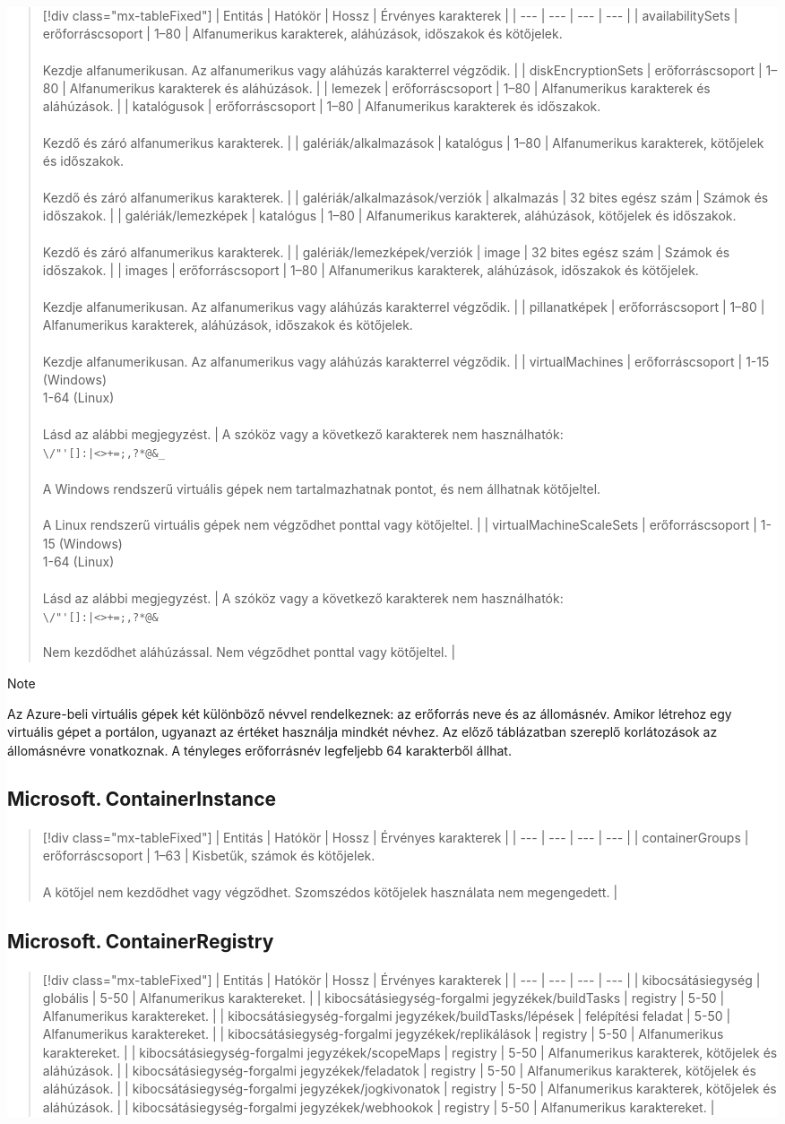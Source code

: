 > [!div class="mx-tableFixed"]
> | Entitás | Hatókör | Hossz | Érvényes karakterek |
> | --- | --- | --- | --- |
> | availabilitySets | erőforráscsoport | 1–80 | Alfanumerikus karakterek, aláhúzások, időszakok és kötőjelek.<br><br>Kezdje alfanumerikusan. Az alfanumerikus vagy aláhúzás karakterrel végződik. |
> | diskEncryptionSets | erőforráscsoport | 1–80 | Alfanumerikus karakterek és aláhúzások. |
> | lemezek | erőforráscsoport | 1–80 | Alfanumerikus karakterek és aláhúzások. |
> | katalógusok | erőforráscsoport | 1–80 | Alfanumerikus karakterek és időszakok.<br><br>Kezdő és záró alfanumerikus karakterek. |
> | galériák/alkalmazások | katalógus | 1–80 | Alfanumerikus karakterek, kötőjelek és időszakok.<br><br>Kezdő és záró alfanumerikus karakterek. |
> | galériák/alkalmazások/verziók | alkalmazás | 32 bites egész szám | Számok és időszakok. |
> | galériák/lemezképek | katalógus | 1–80 | Alfanumerikus karakterek, aláhúzások, kötőjelek és időszakok.<br><br>Kezdő és záró alfanumerikus karakterek. |
> | galériák/lemezképek/verziók | image | 32 bites egész szám | Számok és időszakok. |
> | images | erőforráscsoport | 1–80 | Alfanumerikus karakterek, aláhúzások, időszakok és kötőjelek.<br><br>Kezdje alfanumerikusan. Az alfanumerikus vagy aláhúzás karakterrel végződik. |
> | pillanatképek | erőforráscsoport | 1–80 | Alfanumerikus karakterek, aláhúzások, időszakok és kötőjelek.<br><br>Kezdje alfanumerikusan. Az alfanumerikus vagy aláhúzás karakterrel végződik. |
> | virtualMachines | erőforráscsoport | 1-15 (Windows)<br>1-64 (Linux)<br><br>Lásd az alábbi megjegyzést. | A szóköz vagy a következő karakterek nem használhatók:<br> `\/"'[]:|<>+=;,?*@&_`<br><br>A Windows rendszerű virtuális gépek nem tartalmazhatnak pontot, és nem állhatnak kötőjeltel.<br><br>A Linux rendszerű virtuális gépek nem végződhet ponttal vagy kötőjeltel. |
> | virtualMachineScaleSets | erőforráscsoport | 1-15 (Windows)<br>1-64 (Linux)<br><br>Lásd az alábbi megjegyzést. | A szóköz vagy a következő karakterek nem használhatók:<br> `\/"'[]:|<>+=;,?*@&`<br><br>Nem kezdődhet aláhúzással. Nem végződhet ponttal vagy kötőjeltel. |

> [!NOTE]
> Az Azure-beli virtuális gépek két különböző névvel rendelkeznek: az erőforrás neve és az állomásnév. Amikor létrehoz egy virtuális gépet a portálon, ugyanazt az értéket használja mindkét névhez. Az előző táblázatban szereplő korlátozások az állomásnévre vonatkoznak. A tényleges erőforrásnév legfeljebb 64 karakterből állhat.

## <a name="microsoftcontainerinstance"></a>Microsoft. ContainerInstance

> [!div class="mx-tableFixed"]
> | Entitás | Hatókör | Hossz | Érvényes karakterek |
> | --- | --- | --- | --- |
> | containerGroups | erőforráscsoport | 1–63 | Kisbetűk, számok és kötőjelek.<br><br>A kötőjel nem kezdődhet vagy végződhet. Szomszédos kötőjelek használata nem megengedett. |

## <a name="microsoftcontainerregistry"></a>Microsoft. ContainerRegistry

> [!div class="mx-tableFixed"]
> | Entitás | Hatókör | Hossz | Érvényes karakterek |
> | --- | --- | --- | --- |
> | kibocsátásiegység | globális | 5-50 | Alfanumerikus karaktereket. |
> | kibocsátásiegység-forgalmi jegyzékek/buildTasks | registry | 5-50 | Alfanumerikus karaktereket. |
> | kibocsátásiegység-forgalmi jegyzékek/buildTasks/lépések | felépítési feladat | 5-50 | Alfanumerikus karaktereket. |
> | kibocsátásiegység-forgalmi jegyzékek/replikálások | registry | 5-50 | Alfanumerikus karaktereket. |
> | kibocsátásiegység-forgalmi jegyzékek/scopeMaps | registry | 5-50 | Alfanumerikus karakterek, kötőjelek és aláhúzások. |
> | kibocsátásiegység-forgalmi jegyzékek/feladatok | registry | 5-50 | Alfanumerikus karakterek, kötőjelek és aláhúzások. |
> | kibocsátásiegység-forgalmi jegyzékek/jogkivonatok | registry | 5-50 | Alfanumerikus karakterek, kötőjelek és aláhúzások. |
> | kibocsátásiegység-forgalmi jegyzékek/webhookok | registry | 5-50 | Alfanumerikus karaktereket. |
